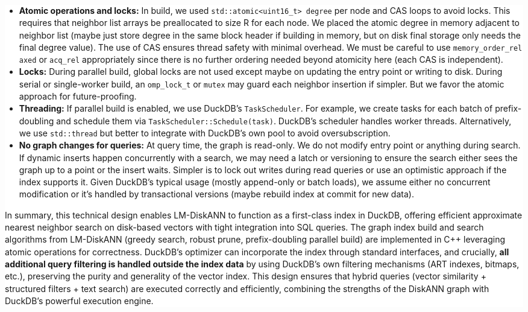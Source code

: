 * **Atomic operations and locks:** In build, we used `std::atomic<uint16_t> degree` per node and CAS loops to avoid locks. This requires that neighbor list arrays be preallocated to size R for each node. We placed the atomic degree in memory adjacent to neighbor list (maybe just store degree in the same block header if building in memory, but on disk final storage only needs the final degree value). The use of CAS ensures thread safety with minimal overhead. We must be careful to use `memory_order_relaxed` or `acq_rel` appropriately since there is no further ordering needed beyond atomicity here (each CAS is independent).
* **Locks:** During parallel build, global locks are not used except maybe on updating the entry point or writing to disk. During serial or single-worker build, an `omp_lock_t` or `mutex` may guard each neighbor insertion if simpler. But we favor the atomic approach for future-proofing.
* **Threading:** If parallel build is enabled, we use DuckDB’s `TaskScheduler`. For example, we create tasks for each batch of prefix-doubling and schedule them via `TaskScheduler::Schedule(task)`. DuckDB’s scheduler handles worker threads. Alternatively, we use `std::thread` but better to integrate with DuckDB’s own pool to avoid oversubscription.
* **No graph changes for queries:** At query time, the graph is read-only. We do not modify entry point or anything during search. If dynamic inserts happen concurrently with a search, we may need a latch or versioning to ensure the search either sees the graph up to a point or the insert waits. Simpler is to lock out writes during read queries or use an optimistic approach if the index supports it. Given DuckDB’s typical usage (mostly append-only or batch loads), we assume either no concurrent modification or it’s handled by transactional versions (maybe rebuild index at commit for new data).

In summary, this technical design enables LM-DiskANN to function as a first-class index in DuckDB, offering efficient approximate nearest neighbor search on disk-based vectors with tight integration into SQL queries. The graph index build and search algorithms from LM-DiskANN (greedy search, robust prune, prefix-doubling parallel build) are implemented in C++ leveraging atomic operations for correctness. DuckDB’s optimizer can incorporate the index through standard interfaces, and crucially, **all additional query filtering is handled outside the index data** by using DuckDB’s own filtering mechanisms (ART indexes, bitmaps, etc.), preserving the purity and generality of the vector index. This design ensures that hybrid queries (vector similarity + structured filters + text search) are executed correctly and efficiently, combining the strengths of the DiskANN graph with DuckDB’s powerful execution engine.
